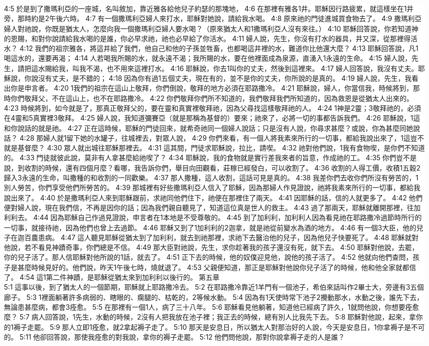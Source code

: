 4:5	於是到了撒瑪利亞的一座城，名叫敘加，靠近雅各給他兒子約瑟的那塊地，
4:6	在那裡有雅各1井。耶穌因行路疲累，就這樣坐在1井旁，那時約是2午後六時。
4:7	有一個撒瑪利亞婦人來打水，耶穌對她說，請給我水喝。
4:8	原來祂的門徒進城買食物去了。
4:9	撒瑪利亞婦人對祂說，你既是猶太人，怎麼向我一個撒瑪利亞婦人要水喝？（原來猶太人和1撒瑪利亞人沒有來往。）
4:10	耶穌回答說，你若知道神的恩賜，和對你說請給我水喝的是誰，你必早求祂，祂也必早給了你活水。
4:11	婦人說，先生，你沒有打水的器具，井又深，從那裡得活水？
4:12	我們的祖宗雅各，將這井給了我們，他自己和他的子孫並牲畜，也都喝這井裡的水，難道你比他還大麼？
4:13	耶穌回答說，凡1喝這水的，還要再渴；
4:14	人若喝我所賜的水，就永遠不渴；我所賜的水，要在他裡面成為泉源，直湧入1永遠的生命。
4:15	婦人說，先生，請把這水賜給我，叫我不渴，也不用來這裡打水。
4:16	耶穌說，你去1叫你的丈夫，然後到這裡來。
4:17	婦人回答說，我沒有丈夫。耶穌說，你說沒有丈夫，是不錯的；
4:18	因為你有過1五個丈夫，現在有的，並不是你的丈夫，你所說的是真的。
4:19	婦人說，先生，我看出你是申言者。
4:20	1我們的祖宗在這山上敬拜，你們倒說，敬拜的地方必須在耶路撒冷。
4:21	耶穌說，婦人，你當信我，時候將到，那時你們敬拜父，不在這山上，也不在耶路撒冷。
4:22	你們敬拜你們所不知道的，我們敬拜我們所知道的，因為救恩是從猶太人出來的。
4:23	時候將到，如今就是了，那真正敬拜父的，要在靈和真實裡敬拜祂，因為父尋找這樣敬拜祂的人。
4:24	1神是2靈；3敬拜祂的，必須在4靈和5真實裡3敬拜。
4:25	婦人說，我知道彌賽亞（就是那稱為基督的）要來；祂來了，必將一切的事都告訴我們。
4:26	耶穌說，1這和你說話的就是祂。
4:27	正在這時候，耶穌的門徒回來，就希奇祂同一個婦人說話；只是沒有人說，你尋求甚麼？或說，你為甚麼同她說話？
4:28	那婦人就1留下她的水罐子，往城裡去，對眾人說，
4:29	你們來看，有一個人將我素來所行的一切事，都給我說出來了，1這豈不就是基督麼？
4:30	眾人就出城往耶穌那裡去。
4:31	這其間，門徒求耶穌說，拉比，請喫。
4:32	祂對他們說，1我有食物喫，是你們不知道的。
4:33	門徒就彼此說，莫非有人拿甚麼給祂喫了？
4:34	耶穌說，我的食物就是實行差我來者的旨意，作成祂的工。
4:35	你們豈不是說，到收割的時候，還有四個月麼？看哪，我告訴你們，舉目向田觀看，莊稼已經發白，可以收割了。
4:36	收割的人得工價，收積1五穀2歸入3永遠的生命，叫撒種的和收割的一同歡樂。
4:37	那人撒種，這人收割，這話可見是真的。
4:38	我差你們去收你們所沒有勞苦的，1別人勞苦，你們享受他們所勞苦的。
4:39	那城裡有好些撒瑪利亞人信入了耶穌，因為那婦人作見證說，祂將我素來所行的一切事，都給我說出來了。
4:40	於是撒瑪利亞人來到耶穌跟前，求祂同他們住下，祂便在那裡住了兩天。
4:41	因耶穌的話，信的人就更多了。
4:42	他們便對婦人說，現在我們信，不再是因你的話；因為我們親自聽見了，知道這位真是世人的救主。
4:43	過了那兩天，耶穌就離開那裡，往加利利去。
4:44	因為耶穌自己作過見證說，申言者在1本地是不受尊敬的。
4:45	到了加利利，加利利人因為看見祂在耶路撒冷過節時所行的一切事，就接待祂，因為他們也曾上去過節。
4:46	耶穌又到了1加利利的2迦拿，就是祂從前變水為酒的地方。
4:46	有一個3大臣，他的兒子在迦百農患病。
4:47	這人聽見耶穌從猶太到了加利利，就去到祂那裡，求祂下去醫治他的兒子，因為他兒子快要死了。
4:48	耶穌就對他說，若不看見神蹟奇事，你們總是不信。
4:49	那大臣對祂說，先生，求你趁著我的孩子還沒有死，就下去。
4:50	耶穌對他說，去罷，你的兒子活了。那人信耶穌對他所說的1話，就去了。
4:51	正下去的時候，他的奴僕迎見他，說他的孩子活了。
4:52	他就向他們查問，孩子是甚麼時候見好的。他們說，昨天1午後七時，燒就退了。
4:53	父親便知道，那正是耶穌對他說你兒子活了的時候，他和他全家就都信了。
4:54	這1第二件神蹟，是耶穌從猶太來到加利利以後行的。
第五章  
5:1	這事以後，到了猶太人的一個節期，耶穌就上耶路撒冷去。
5:2	在耶路撒冷靠近1羊門有一個池子，希伯來話叫作2畢士大，旁邊有3五個廊子。
5:3	1裡面躺著許多病弱的、瞎眼的、瘸腿的、枯乾的，2等候水動。
5:4	因為有1天使時常下池子2攪動那水，水動之後，誰先下去，無論患甚麼病，都會3痊愈。
5:5	在那裡有一個1人，病了三十八年。
5:6	耶穌看見他躺著，知道他已經病了許久，1就問他說，你想要痊愈麼？
5:7	病人回答說，1先生，水動的時候，2沒有人把我放在池子裡；我正去的時候，總有別人比我先下去。
5:8	耶穌對他說，起來，拿你的1褥子走罷。
5:9	那人立即1痊愈，就2拿起褥子走了。
5:10	那天是安息日，所以猶太人對那治好的人說，今天是安息日，1你拿褥子是不可的。
5:11	他卻回答說，那使我痊愈的對我說，拿你的褥子走罷。
5:12	他們問他說，那對你說拿褥子走的人是誰？